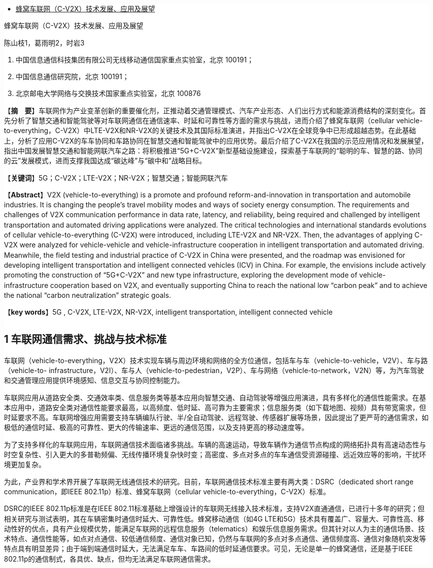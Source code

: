 - [蜂窝车联网（C-V2X）技术发展、应用及展望](https://mp.weixin.qq.com/s/V-7MAcKCXDidxRUdll9OQw)

蜂窝车联网（C-V2X）技术发展、应用及展望 

陈山枝1，葛雨明2，时岩3

1. 中国信息通信科技集团有限公司无线移动通信国家重点实验室，北京 100191；

2. 中国信息通信研究院，北京 100191；

3. 北京邮电大学网络与交换技术国家重点实验室，北京 100876

【**摘　要**】车联网作为产业变革创新的重要催化剂，正推动着交通管理模式、汽车产业形态、人们出行方式和能源消费结构的深刻变化。首先分析了智慧交通和智能驾驶等对车联网通信在通信速率、时延和可靠性等方面的需求与挑战，进而介绍了蜂窝车联网（cellular  vehicle-to-everything，C-V2X）中LTE-V2X和NR-V2X的关键技术及其国际标准演进，并指出C-V2X在全球竞争中已形成超越态势。在此基础上，分析了应用C-V2X的车车协同和车路协同在智慧交通和智能驾驶中的应用优势。最后介绍了C-V2X在我国的示范应用情况和发展展望，指出中国发展智慧交通和智能网联汽车之路：将积极推进“5G+C-V2X”新型基础设施建设，探索基于车联网的“聪明的车、智慧的路、协同的云”发展模式，进而支撑我国达成“碳达峰”与“碳中和”战略目标。

【**关键词**】5G；C-V2X；LTE-V2X；NR-V2X；智慧交通；智能网联汽车

【**Abstract**】V2X (vehicle-to-everything) is a promote and profound reform-and-innovation in transportation and automobile industries. It is changing the  people’s travel mobility modes and ways of society energy consumption.  The requirements and challenges of V2X communication performance in data rate, latency, and reliability, being required and challenged by  intelligent transportation and automated driving applications were  analyzed. The critical technologies and international standards  evolutions of cellular vehicle-to-everything (C-V2X) were introduced,  including LTE-V2X and NR-V2X. Then, the advantages of applying C-V2X  were analyzed for vehicle-vehicle and vehicle-infrastructure cooperation in intelligent transportation and automated driving. Meanwhile, the  field testing and industrial practice of C-V2X in China were presented,  and the roadmap was envisioned for developing intelligent transportation and intelligent connected vehicles (ICV) in China. For example, the  envisions include actively promoting the construction of “5G+C-V2X” and  new type infrastructure, exploring the development mode of  vehicle-infrastructure cooperation based on V2X, and eventually  supporting China to reach the national low “carbon peak” and to achieve  the national “carbon neutralization” strategic goals.

【**key words**】5G , C-V2X, LTE-V2X, NR-V2X, intelligent transportation, intelligent connected vehicle

## 1  车联网通信需求、挑战与技术标准

车联网（vehicle-to-everything，V2X）技术实现车辆与周边环境和网络的全方位通信，包括车与车（vehicle-to-vehicle，V2V）、车与路（vehicle-to- infrastructure，V2I）、车与人（vehicle-to-pedestrian，V2P）、车与网络（vehicle-to-network，V2N）等，为汽车驾驶和交通管理应用提供环境感知、信息交互与协同控制能力。

车联网应用从道路安全类、交通效率类、信息服务类等基本应用向智慧交通、自动驾驶等增强应用演进，具有多样化的通信性能需求。在基本应用中，道路安全类对通信性能要求最高，以高频度、低时延、高可靠为主要需求；信息服务类（如下载地图、视频）具有带宽需求，但时延要求不高。车联网增强应用需要支持车辆编队行驶、半/全自动驾驶、远程驾驶、传感器扩展等场景，因此提出了更严苛的通信需求，如极低的通信时延、极高的可靠性、更大的传输速率、更远的通信范围，以及支持更高的移动速度等。

为了支持多样化的车联网应用，车联网通信技术面临诸多挑战。车辆的高速运动，导致车辆作为通信节点构成的网络拓扑具有高速动态性与时空复杂性、引入更大的多普勒频偏、无线传播环境复杂快时变；高密度、多点对多点的车车通信受资源碰撞、远近效应等的影响，干扰环境更加复杂。

为此，产业界和学术界开展了车联网无线通信技术的研究。目前，车联网通信技术标准主要有两大类：DSRC（dedicated short range communication，即IEEE 802.11p）标准、蜂窝车联网（cellular vehicle-to-everything，C-V2X）标准。

DSRC的IEEE 802.11p标准是在IEEE 802.11标准基础上增强设计的车联网无线接入技术标准，支持V2X直通通信，已进行十多年的研究；但相关研究与测试表明，其在车辆密集时通信时延大、可靠性低。蜂窝移动通信（如4G LTE和5G）技术具有覆盖广、容量大、可靠性高、移动性好的优点，具有产业规模优势，能满足车联网的远程信息服务（telematics）和娱乐信息服务需求。但其针对以人为主的通信场景、技术特点、通信性能等，如点对点通信、较低通信频度、通信对象已知，仍然与车联网的多点对多点通信、通信频度高、通信对象随机突发等特点具有明显差异；由于端到端通信时延大，无法满足车车、车路间的低时延通信要求。可见，无论是单一的蜂窝通信，还是基于IEEE 802.11p的通信制式，各具优、缺点，但均无法满足车联网通信需求。
